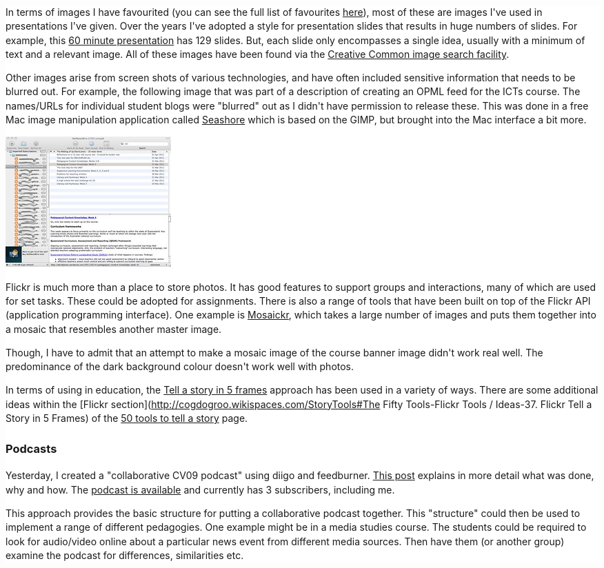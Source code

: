 In terms of images I have favourited (you can see the full list of favourites [here](http://www.flickr.com/photos/david_jones/favorites/)), most of these are images I've used in presentations I've given. Over the years I've adopted a style for presentation slides that results in huge numbers of slides. For example, this [60 minute presentation](http://www.slideshare.net/davidj/an-information-systems-design-theory-for-elearning) has 129 slides. But, each slide only encompasses a single idea, usually with a minimum of text and a relevant image. All of these images have been found via the [Creative Common image search facility](http://search.creativecommons.org/).

Other images arise from screen shots of various technologies, and have often included sensitive information that needs to be blurred out. For example, the following image that was part of a description of creating an OPML feed for the ICTs course. The names/URLs for individual student blogs were "blurred" out as I didn't have permission to release these. This was done in a free Mac image manipulation application called [Seashore](http://seashore.sourceforge.net/The_Seashore_Project/About.html) which is based on the GIMP, but brought into the Mac interface a bit more.

[![NetNewsWire and the EDED20491 feeds](images/5587355582_21bc0847bf_m.jpg)](http://www.flickr.com/photos/david_jones/5587355582/ "NetNewsWire and the EDED20491 feeds by David T Jones, on Flickr")

Flickr is much more than a place to store photos. It has good features to support groups and interactions, many of which are used for set tasks. These could be adopted for assignments. There is also a range of tools that have been built on top of the Flickr API (application programming interface). One example is [Mosaickr](http://mosaickr.com/), which takes a large number of images and puts them together into a mosaic that resembles another master image.

Though, I have to admit that an attempt to make a mosaic image of the course banner image didn't work real well. The predominance of the dark background colour doesn't work well with photos.

In terms of using in education, the [Tell a story in 5 frames](http://www.flickr.com/groups/visualstory/discuss/72157616354645885/) approach has been used in a variety of ways. There are some additional ideas within the [Flickr section](http://cogdogroo.wikispaces.com/StoryTools#The Fifty Tools-Flickr Tools / Ideas-37. Flickr Tell a Story in 5 Frames) of the [50 tools to tell a story](http://cogdogroo.wikispaces.com/StoryTools) page.

### Podcasts

Yesterday, I created a "collaborative CV09 podcast" using diigo and feedburner. [This post](/blog2/2011/04/06/building-a-collaborative-cv09-podcast/) explains in more detail what was done, why and how. The [podcast is available](http://feeds.feedburner.com/gdlt) and currently has 3 subscribers, including me.

This approach provides the basic structure for putting a collaborative podcast together. This "structure" could then be used to implement a range of different pedagogies. One example might be in a media studies course. The students could be required to look for audio/video online about a particular news event from different media sources. Then have them (or another group) examine the podcast for differences, similarities etc.
